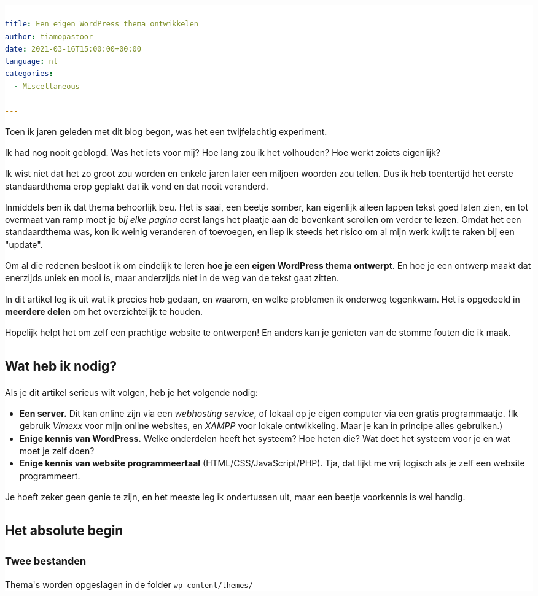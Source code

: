 ```yaml
---
title: Een eigen WordPress thema ontwikkelen
author: tiamopastoor
date: 2021-03-16T15:00:00+00:00
language: nl
categories:
  - Miscellaneous

---
```

Toen ik jaren geleden met dit blog begon, was het een twijfelachtig experiment.

Ik had nog nooit geblogd. Was het iets voor mij? Hoe lang zou ik het volhouden? Hoe werkt zoiets eigenlijk?

Ik wist niet dat het zo groot zou worden en enkele jaren later een miljoen woorden zou tellen. Dus ik heb toentertijd het eerste standaardthema erop geplakt dat ik vond en dat nooit veranderd.

Inmiddels ben ik dat thema behoorlijk beu. Het is saai, een beetje somber, kan eigenlijk alleen lappen tekst goed laten zien, en tot overmaat van ramp moet je _bij elke pagina_ eerst langs het plaatje aan de bovenkant scrollen om verder te lezen. Omdat het een standaardthema was, kon ik weinig veranderen of toevoegen, en liep ik steeds het risico om al mijn werk kwijt te raken bij een "update".

Om al die redenen besloot ik om eindelijk te leren **hoe je een eigen WordPress thema ontwerpt**. En hoe je een ontwerp maakt dat enerzijds uniek en mooi is, maar anderzijds niet in de weg van de tekst gaat zitten.

In dit artikel leg ik uit wat ik precies heb gedaan, en waarom, en welke problemen ik onderweg tegenkwam. Het is opgedeeld in **meerdere delen** om het overzichtelijk te houden.

Hopelijk helpt het om zelf een prachtige website te ontwerpen! En anders kan je genieten van de stomme fouten die ik maak.

## Wat heb ik nodig?

Als je dit artikel serieus wilt volgen, heb je het volgende nodig:

  * **Een server.** Dit kan online zijn via een _webhosting service_, of lokaal op je eigen computer via een gratis programmaatje. (Ik gebruik _Vimexx_ voor mijn online websites, en _XAMPP_ voor lokale ontwikkeling. Maar je kan in principe alles gebruiken.)
  * **Enige kennis van WordPress.** Welke onderdelen heeft het systeem? Hoe heten die? Wat doet het systeem voor je en wat moet je zelf doen?
  * **Enige kennis van website programmeertaal** (HTML/CSS/JavaScript/PHP). Tja, dat lijkt me vrij logisch als je zelf een website programmeert.

Je hoeft zeker geen genie te zijn, en het meeste leg ik ondertussen uit, maar een beetje voorkennis is wel handig.

## Het absolute begin

### Twee bestanden

Thema's worden opgeslagen in de folder `wp-content/themes/` 
